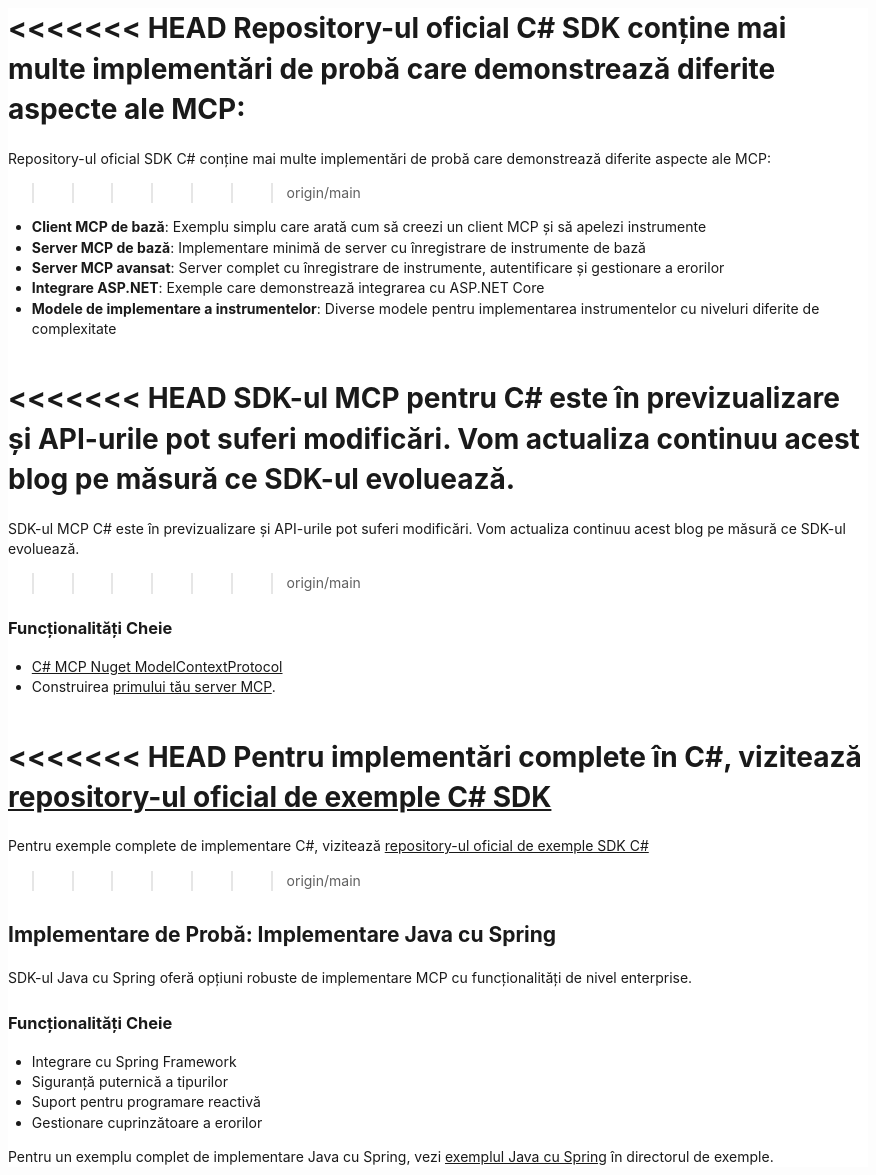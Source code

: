 <<<<<<< HEAD
Repository-ul oficial C# SDK conține mai multe implementări de probă care demonstrează diferite aspecte ale MCP:
=======
Repository-ul oficial SDK C# conține mai multe implementări de probă care demonstrează diferite aspecte ale MCP:
>>>>>>> origin/main

- **Client MCP de bază**: Exemplu simplu care arată cum să creezi un client MCP și să apelezi instrumente
- **Server MCP de bază**: Implementare minimă de server cu înregistrare de instrumente de bază
- **Server MCP avansat**: Server complet cu înregistrare de instrumente, autentificare și gestionare a erorilor
- **Integrare ASP.NET**: Exemple care demonstrează integrarea cu ASP.NET Core
- **Modele de implementare a instrumentelor**: Diverse modele pentru implementarea instrumentelor cu niveluri diferite de complexitate

<<<<<<< HEAD
SDK-ul MCP pentru C# este în previzualizare și API-urile pot suferi modificări. Vom actualiza continuu acest blog pe măsură ce SDK-ul evoluează.
=======
SDK-ul MCP C# este în previzualizare și API-urile pot suferi modificări. Vom actualiza continuu acest blog pe măsură ce SDK-ul evoluează.
>>>>>>> origin/main

### Funcționalități Cheie

- [C# MCP Nuget ModelContextProtocol](https://www.nuget.org/packages/ModelContextProtocol)
- Construirea [primului tău server MCP](https://devblogs.microsoft.com/dotnet/build-a-model-context-protocol-mcp-server-in-csharp/).

<<<<<<< HEAD
Pentru implementări complete în C#, vizitează [repository-ul oficial de exemple C# SDK](https://github.com/modelcontextprotocol/csharp-sdk)
=======
Pentru exemple complete de implementare C#, vizitează [repository-ul oficial de exemple SDK C#](https://github.com/modelcontextprotocol/csharp-sdk)
>>>>>>> origin/main

## Implementare de Probă: Implementare Java cu Spring

SDK-ul Java cu Spring oferă opțiuni robuste de implementare MCP cu funcționalități de nivel enterprise.

### Funcționalități Cheie

- Integrare cu Spring Framework
- Siguranță puternică a tipurilor
- Suport pentru programare reactivă
- Gestionare cuprinzătoare a erorilor

Pentru un exemplu complet de implementare Java cu Spring, vezi [exemplul Java cu Spring](samples/java/containerapp/README.md) în directorul de exemple.
